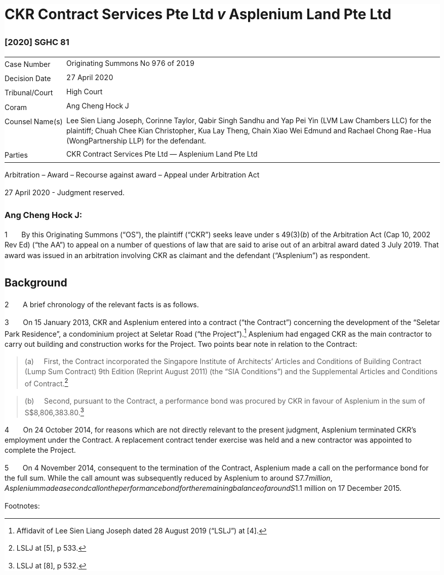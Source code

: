 <style>.footnotes::before { content: "Footnotes:"; }</style>
# CKR Contract Services Pte Ltd _v_ Asplenium Land Pte Ltd  

### \[2020\] SGHC 81

<table id="info-table"><tbody><tr class="info-row"><td class="txt-label" style="padding: 4px 0px; white-space: nowrap" valign="top">Case Number</td><td class="txt-body">Originating Summons No 976 of 2019</td></tr><tr class="info-row"><td class="txt-label" style="padding: 4px 0px; white-space: nowrap" valign="top">Decision Date</td><td class="txt-body">27 April 2020</td></tr><tr class="info-row"><td class="txt-label" style="padding: 4px 0px; white-space: nowrap" valign="top">Tribunal/Court</td><td class="txt-body">High Court</td></tr><tr class="info-row"><td class="txt-label" style="padding: 4px 0px; white-space: nowrap" valign="top">Coram</td><td class="txt-body">Ang Cheng Hock J</td></tr><tr class="info-row"><td class="txt-label" style="padding: 4px 0px; white-space: nowrap" valign="top">Counsel Name(s)</td><td class="txt-body">Lee Sien Liang Joseph, Corinne Taylor, Qabir Singh Sandhu and Yap Pei Yin (LVM Law Chambers LLC) for the plaintiff; Chuah Chee Kian Christopher, Kua Lay Theng, Chain Xiao Wei Edmund and Rachael Chong Rae-Hua (WongPartnership LLP) for the defendant.</td></tr><tr class="info-row"><td class="txt-label" style="padding: 4px 0px; white-space: nowrap" valign="top">Parties</td><td class="txt-body">CKR Contract Services Pte Ltd — Asplenium Land Pte Ltd</td></tr></tbody></table>

Arbitration – Award – Recourse against award – Appeal under Arbitration Act

27 April 2020 - Judgment reserved.

### Ang Cheng Hock J:

1       By this Originating Summons (“OS”), the plaintiff (“CKR”) seeks leave under s 49(3)(_b_) of the Arbitration Act (Cap 10, 2002 Rev Ed) (“the AA”) to appeal on a number of questions of law that are said to arise out of an arbitral award dated 3 July 2019. That award was issued in an arbitration involving CKR as claimant and the defendant (“Asplenium”) as respondent.

## Background

2       A brief chronology of the relevant facts is as follows.

3       On 15 January 2013, CKR and Asplenium entered into a contract (“the Contract”) concerning the development of the “Seletar Park Residence”, a condominium project at Seletar Road (“the Project”).[^1] Asplenium had engaged CKR as the main contractor to carry out building and construction works for the Project. Two points bear note in relation to the Contract:

> (a)     First, the Contract incorporated the Singapore Institute of Architects’ Articles and Conditions of Building Contract (Lump Sum Contract) 9th Edition (Reprint August 2011) (the “SIA Conditions”) and the Supplemental Articles and Conditions of Contract.[^2]

> (b)     Second, pursuant to the Contract, a performance bond was procured by CKR in favour of Asplenium in the sum of S$8,806,383.80.[^3]

4       On 24 October 2014, for reasons which are not directly relevant to the present judgment, Asplenium terminated CKR’s employment under the Contract. A replacement contract tender exercise was held and a new contractor was appointed to complete the Project.

5       On 4 November 2014, consequent to the termination of the Contract, Asplenium made a call on the performance bond for the full sum. While the call amount was subsequently reduced by Asplenium to around S$7.7 million, Asplenium made a second call on the performance bond for the remaining balance of around S$1.1 million on 17 December 2015.


[^1]: Affidavit of Lee Sien Liang Joseph dated 28 August 2019 (“LSLJ”) at \[4\].
[^2]: LSLJ at \[5\], p 533.
[^3]: LSLJ at \[8\], p 532.
[^4]: LSLJ at p 547.
[^5]: First affidavit of William Nursalim alias William Liem dated 25 September 2019 (“WL1”) at \[11\].
[^6]: LSLJ at \[14\].
[^7]: LSLJ at \[15\].
[^8]: WL1 at \[23\].
[^9]: LSLJ at \[23\].
[^10]: LSLJ at \[25\].
[^11]: LSLJ at \[30\], \[43\], and \[45\].
[^12]: WL1 at \[35\] to \[40\].
[^13]: LSLJ at p 1843.
[^14]: LSLJ at p 1849.
[^15]: LSLJ at \[22\].
[^16]: Plaintiff’s Written Submissions (“PWS”) at \[71\].
[^17]: PWS at \[72\] to \[80\].
[^18]: PWS at \[93\].
[^19]: PWS at \[71\].
[^20]: LSLJ at p 1840.
[^21]: PWS at \[85\].
[^22]: LSLJ at p 1840.
[^23]: LSLJ at p 1624.
[^24]: LSLJ at p 1624. See also Asplenium’s Costs Submissions in the Arbitration at \[32\].
[^25]: PWS at \[89\].
[^26]: PWS at \[93\].
[^27]: PWS at \[92\].
[^28]: LSLJ at p 1808.
[^29]: LSLJ at p 1624.
[^30]: PWS at \[104\].
[^31]: PWS at \[105\].
[^32]: See LSLJ at p 1808.
[^33]: LSLJ at p 1808.
[^34]: LSLJ at p 1809.
[^35]: LSLJ at p 1811.
[^36]: LSLJ at p 1813.
[^37]: PWS at \[164\].
[^38]: LSLJ at p 1843.
[^39]: See LSLJ at p 1843.
[^40]: See Plaintiff’s Amended Statement of Claim (No. 1) in Suit 1274.
[^41]: PWS at \[165\].
[^42]: PWS at \[165\].
[^43]: PWS at \[176\].
[^44]: PWS at \[146\].
[^45]: PWS at \[151\].
[^46]: See LSLJ at p 1811.
[^47]: See LSLJ at p 1811.